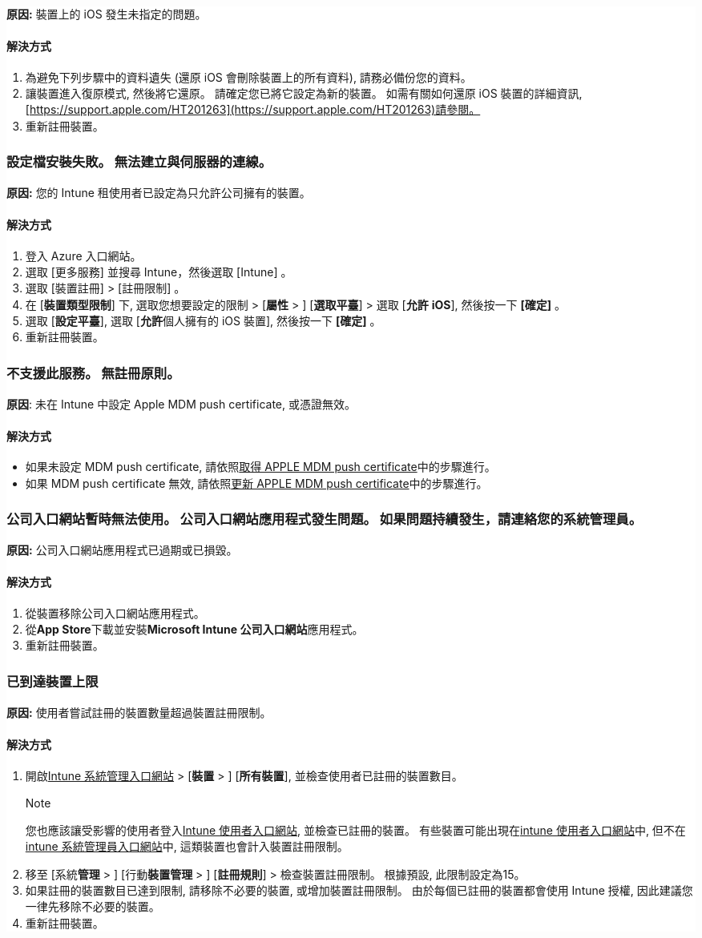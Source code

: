 **原因:** 裝置上的 iOS 發生未指定的問題。

#### <a name="resolution"></a>解決方式
1. 為避免下列步驟中的資料遺失 (還原 iOS 會刪除裝置上的所有資料), 請務必備份您的資料。
2. 讓裝置進入復原模式, 然後將它還原。 請確定您已將它設定為新的裝置。 如需有關如何還原 iOS 裝置的詳細資訊, [https://support.apple.com/HT201263](https://support.apple.com/HT201263)請參閱。
3. 重新註冊裝置。

### <a name="profile-installation-failed-connection-to-the-server-could-not-be-established"></a>設定檔安裝失敗。 無法建立與伺服器的連線。

**原因:** 您的 Intune 租使用者已設定為只允許公司擁有的裝置。 

#### <a name="resolution"></a>解決方式
1. 登入 Azure 入口網站。
2. 選取 [更多服務]  並搜尋 Intune，然後選取 [Intune]  。
3. 選取 [裝置註冊]   > [註冊限制]  。
4. 在 [**裝置類型限制**] 下, 選取您想要設定的限制 > [**屬性** > ] [**選取平臺**] > 選取 [**允許** **iOS**], 然後按一下 **[確定]** 。
5. 選取 [**設定平臺**], 選取 [**允許**個人擁有的 iOS 裝置], 然後按一下 **[確定]** 。
6. 重新註冊裝置。

### <a name="this-service-is-not-supported-no-enrollment-policy"></a>不支援此服務。 無註冊原則。

**原因**: 未在 Intune 中設定 Apple MDM push certificate, 或憑證無效。 

#### <a name="resolution"></a>解決方式

- 如果未設定 MDM push certificate, 請依照[取得 APPLE MDM push certificate](apple-mdm-push-certificate-get.md#steps-to-get-your-certificate)中的步驟進行。
- 如果 MDM push certificate 無效, 請依照[更新 APPLE MDM push certificate](apple-mdm-push-certificate-get.md#renew-apple-mdm-push-certificate)中的步驟進行。

### <a name="company-portal-temporarily-unavailable-the-company-portal-app-encountered-a-problem-if-the-problem-persists-contact-your-system-administrator"></a>公司入口網站暫時無法使用。 公司入口網站應用程式發生問題。 如果問題持續發生，請連絡您的系統管理員。

**原因:** 公司入口網站應用程式已過期或已損毀。

#### <a name="resolution"></a>解決方式
1. 從裝置移除公司入口網站應用程式。
2. 從**App Store**下載並安裝**Microsoft Intune 公司入口網站**應用程式。
3. 重新註冊裝置。

### <a name="device-cap-reached"></a>已到達裝置上限

**原因:** 使用者嘗試註冊的裝置數量超過裝置註冊限制。

#### <a name="resolution"></a>解決方式
1. 開啟[Intune 系統管理入口網站](https://portal.azure.com/?Microsoft_Intune=1&Microsoft_Intune_DeviceSettings=true&Microsoft_Intune_Enrollment=true&Microsoft_Intune_Apps=true&Microsoft_Intune_Devices=true#blade/Microsoft_Intune_DeviceSettings/ExtensionLandingBlade/overview) > [**裝置** > ] [**所有裝置**], 並檢查使用者已註冊的裝置數目。
    > [!NOTE]
    > 您也應該讓受影響的使用者登入[Intune 使用者入口網站](https://portal.manage.microsoft.com/), 並檢查已註冊的裝置。 有些裝置可能出現在[intune 使用者入口網站](https://portal.manage.microsoft.com/)中, 但不在[intune 系統管理員入口網站](https://portal.azure.com/?Microsoft_Intune=1&Microsoft_Intune_DeviceSettings=true&Microsoft_Intune_Enrollment=true&Microsoft_Intune_Apps=true&Microsoft_Intune_Devices=true#blade/Microsoft_Intune_DeviceSettings/ExtensionLandingBlade/overview)中, 這類裝置也會計入裝置註冊限制。
2. 移至 [系統**管理** > ] [行動**裝置管理** > ] [**註冊規則**] > 檢查裝置註冊限制。 根據預設, 此限制設定為15。 
3. 如果註冊的裝置數目已達到限制, 請移除不必要的裝置, 或增加裝置註冊限制。 由於每個已註冊的裝置都會使用 Intune 授權, 因此建議您一律先移除不必要的裝置。
4. 重新註冊裝置。
